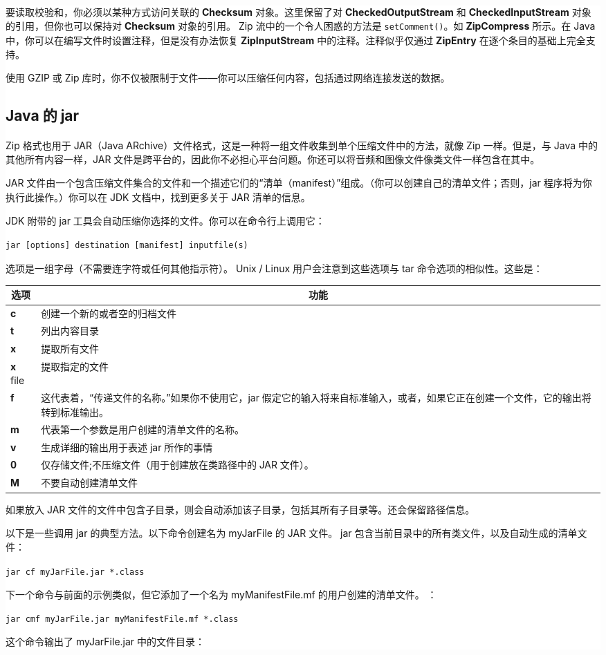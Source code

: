 要读取校验和，你必须以某种方式访问关联的 **Checksum** 对象。这里保留了对 **CheckedOutputStream** 和 **CheckedInputStream** 对象的引用，但你也可以保持对 **Checksum** 对象的引用。 Zip 流中的一个令人困惑的方法是 `setComment()`。如 **ZipCompress** 所示。在 Java 中，你可以在编写文件时设置注释，但是没有办法恢复 **ZipInputStream** 中的注释。注释似乎仅通过 **ZipEntry** 在逐个条目的基础上完全支持。

使用 GZIP 或 Zip 库时，你不仅被限制于文件——你可以压缩任何内容，包括通过网络连接发送的数据。





## Java 的 jar

Zip 格式也用于 JAR（Java ARchive）文件格式，这是一种将一组文件收集到单个压缩文件中的方法，就像 Zip 一样。但是，与 Java 中的其他所有内容一样，JAR 文件是跨平台的，因此你不必担心平台问题。你还可以将音频和图像文件像类文件一样包含在其中。

JAR 文件由一个包含压缩文件集合的文件和一个描述它们的“清单（manifest）”组成。（你可以创建自己的清单文件；否则，jar 程序将为你执行此操作。）你可以在 JDK 文档中，找到更多关于 JAR 清单的信息。

JDK 附带的 jar 工具会自动压缩你选择的文件。你可以在命令行上调用它：

```shell
jar [options] destination [manifest] inputfile(s)
```

选项是一组字母（不需要连字符或任何其他指示符）。 Unix / Linux 用户会注意到这些选项与 tar 命令选项的相似性。这些是：

| 选项       | 功能                                                         |
| ---------- | ------------------------------------------------------------ |
| **c**      | 创建一个新的或者空的归档文件                                 |
| **t**      | 列出内容目录                                                 |
| **x**      | 提取所有文件                                                 |
| **x** file | 提取指定的文件                                               |
| **f**      | 这代表着，“传递文件的名称。”如果你不使用它，jar 假定它的输入将来自标准输入，或者，如果它正在创建一个文件，它的输出将转到标准输出。 |
| **m**      | 代表第一个参数是用户创建的清单文件的名称。                   |
| **v**      | 生成详细的输出用于表述 jar 所作的事情                        |
| **0**      | 仅存储文件;不压缩文件（用于创建放在类路径中的 JAR 文件）。   |
| **M**      | 不要自动创建清单文件                                         |

如果放入 JAR 文件的文件中包含子目录，则会自动添加该子目录，包括其所有子目录等。还会保留路径信息。

以下是一些调用 jar 的典型方法。以下命令创建名为 myJarFile 的 JAR 文件。 jar 包含当前目录中的所有类文件，以及自动生成的清单文件：

```shell
jar cf myJarFile.jar *.class
```

下一个命令与前面的示例类似，但它添加了一个名为 myManifestFile.mf 的用户创建的清单文件。 ：

```shell
jar cmf myJarFile.jar myManifestFile.mf *.class
```

这个命令输出了 myJarFile.jar 中的文件目录：
